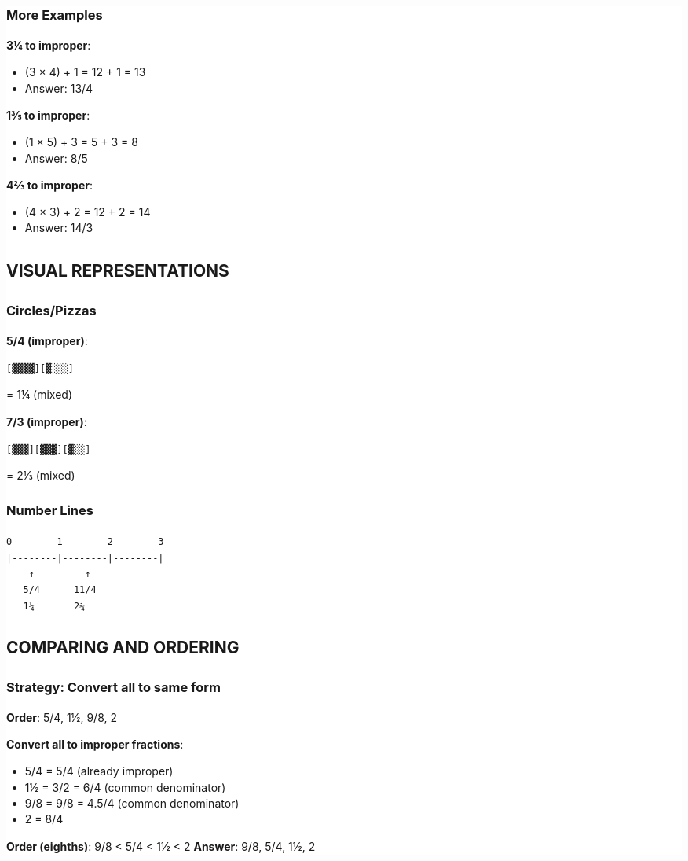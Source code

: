 ### More Examples

**3¼ to improper**:
- (3 × 4) + 1 = 12 + 1 = 13
- Answer: 13/4

**1⅗ to improper**:
- (1 × 5) + 3 = 5 + 3 = 8
- Answer: 8/5

**4⅔ to improper**:
- (4 × 3) + 2 = 12 + 2 = 14
- Answer: 14/3

## VISUAL REPRESENTATIONS

### Circles/Pizzas

**5/4 (improper)**:
```
[▓▓▓▓][▓░░░]
```
= 1¼ (mixed)

**7/3 (improper)**:
```
[▓▓▓][▓▓▓][▓░░]
```
= 2⅓ (mixed)

### Number Lines

```
0        1        2        3
|--------|--------|--------|
    ↑         ↑
   5/4      11/4
   1¼       2¾
```

## COMPARING AND ORDERING

### Strategy: Convert all to same form

**Order**: 5/4, 1½, 9/8, 2

**Convert all to improper fractions**:
- 5/4 = 5/4 (already improper)
- 1½ = 3/2 = 6/4 (common denominator)
- 9/8 = 9/8 = 4.5/4 (common denominator)
- 2 = 8/4

**Order (eighths)**: 9/8 < 5/4 < 1½ < 2
**Answer**: 9/8, 5/4, 1½, 2
